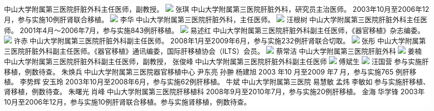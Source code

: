 <td>中山大学附属第三医院肝脏外科主任医师，副教授。</td>
<td><img decoding="async" src="http://www.zhuichaguoji.org/sites/default/files/report/ohthird/image900.jpg" style="width:93px" /></td>
<td>张琪</td>
<td>中山大学附属第三医院肝脏外科，研究员主治医师。</td>
<td>2003年10月至2006年12月，参与实施10例肝肾联合移植。</td>
<td><img decoding="async" src="http://www.zhuichaguoji.org/sites/default/files/report/ohthird/image901.jpg" style="width:93px" /></td>
<td>李华</td>
<td>中山大学附属第三医院肝脏外科，主任医师。</td>
<td><img decoding="async" src="http://www.zhuichaguoji.org/sites/default/files/report/ohthird/image902.jpg" style="width:93px" /></td>
<td>汪根树</td>
<td>中山大学附属第三医院肝脏外科主任医师。</td>
<td>2001年4月～2006年7月，参与实施843例肝移植。</td>
<td><img decoding="async" src="http://www.zhuichaguoji.org/sites/default/files/report/ohthird/image903.jpg" style="width:93px" /></td>
<td>易述红</td>
<td>中山大学附属第三医院肝脏外科副主任医师，《器官移植》杂志编委。</td>
<td><img decoding="async" src="http://www.zhuichaguoji.org/sites/default/files/report/ohthird/image904.jpg" style="width:93px" /></td>
<td>许赤</td>
<td>中山大学附属第三医院肝脏外科副主任医师。</td>
<td>2008年1月至2009年6月，参与实施232例肝肾联合切取。</td>
<td><img decoding="async" src="http://www.zhuichaguoji.org/sites/default/files/report/ohthird/image905.jpg" style="width:93px" /></td>
<td>张彤</td>
<td>中山大学附属第三医院肝脏外科副主任医师。《器官移植》通讯编委，国际肝移植协会（ILTS）会员。</td>
<td><img decoding="async" src="http://www.zhuichaguoji.org/sites/default/files/report/ohthird/image906.jpg" style="width:93px" /></td>
<td>蔡常洁</td>
<td>中山大学附属第三医院肝脏外科</td>
<td><img decoding="async" src="http://www.zhuichaguoji.org/sites/default/files/report/ohthird/image907.jpg" style="width:93px" /></td>
<td>姜楠</td>
<td>中山大学附属第三医院肝脏外科副主任医师，副教授，</td>
<td>张俊峰</td>
<td>中山大学附属第三医院肝脏外科副主任医师</td>
<td><img decoding="async" src="http://www.zhuichaguoji.org/sites/default/files/report/ohthird/image908.jpg" style="width:93px" /></td>
<td>傅斌生</td>
<td><img decoding="async" src="http://www.zhuichaguoji.org/sites/default/files/report/ohthird/image909.jpg" style="width:93px" /></td>
<td>汪国营</td>
<td>参与实施肝移植，例数待查。</td>
<td>朱焕兵</td>
<td>中山大学附属第三医院器官移植中心</td>
<td>尹东亮</td>
<td>孙翀</td>
<td>杨建旭</td>
<td>2003 年10 月至2009 年7 月，参与实施765 例肝移植。</td>
<td>李势辉</td>
<td>安玉玲</td>
<td>2003年10月至2008年6月，参与实施62例肝移植。</td>
<td>牛斌</td>
<td>中山大学附属第三医院</td>
<td>易慧敏</td>
<td>孟炜</td>
<td>李敏如</td>
<td>参与实施肝移植、肾移植，例数待查。</td>
<td>朱曙光</td>
<td>肖峰</td>
<td>中山大学附属第三医院肝移植科</td>
<td>2008年9月至2010年7月，参与实施20例肝移植。</td>
<td>金海</td>
<td>华学锋</td>
<td>2003年10月至2006年12月，参与实施10例肝肾联合移植。参与实施肾移植，例数待查。</td>